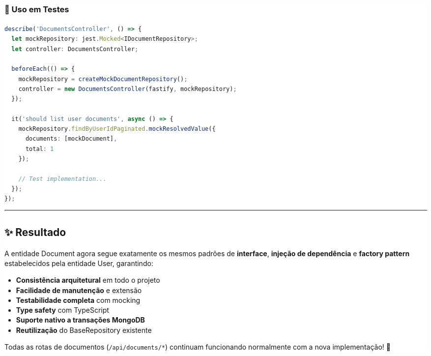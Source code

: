 ```typescript
```

### 🧪 Uso em Testes

```typescript
describe('DocumentsController', () => {
  let mockRepository: jest.Mocked<IDocumentRepository>;
  let controller: DocumentsController;

  beforeEach(() => {
    mockRepository = createMockDocumentRepository();
    controller = new DocumentsController(fastify, mockRepository);
  });

  it('should list user documents', async () => {
    mockRepository.findByUserIdPaginated.mockResolvedValue({
      documents: [mockDocument],
      total: 1
    });

    // Test implementation...
  });
});
```

---

## ✨ Resultado

A entidade Document agora segue exatamente os mesmos padrões de **interface**, **injeção de dependência** e **factory pattern** estabelecidos pela entidade User, garantindo:

- **Consistência arquitetural** em todo o projeto
- **Facilidade de manutenção** e extensão
- **Testabilidade completa** com mocking
- **Type safety** com TypeScript
- **Suporte nativo a transações MongoDB**
- **Reutilização** do BaseRepository existente

Todas as rotas de documentos (`/api/documents/*`) continuam funcionando normalmente com a nova implementação! 🎉
